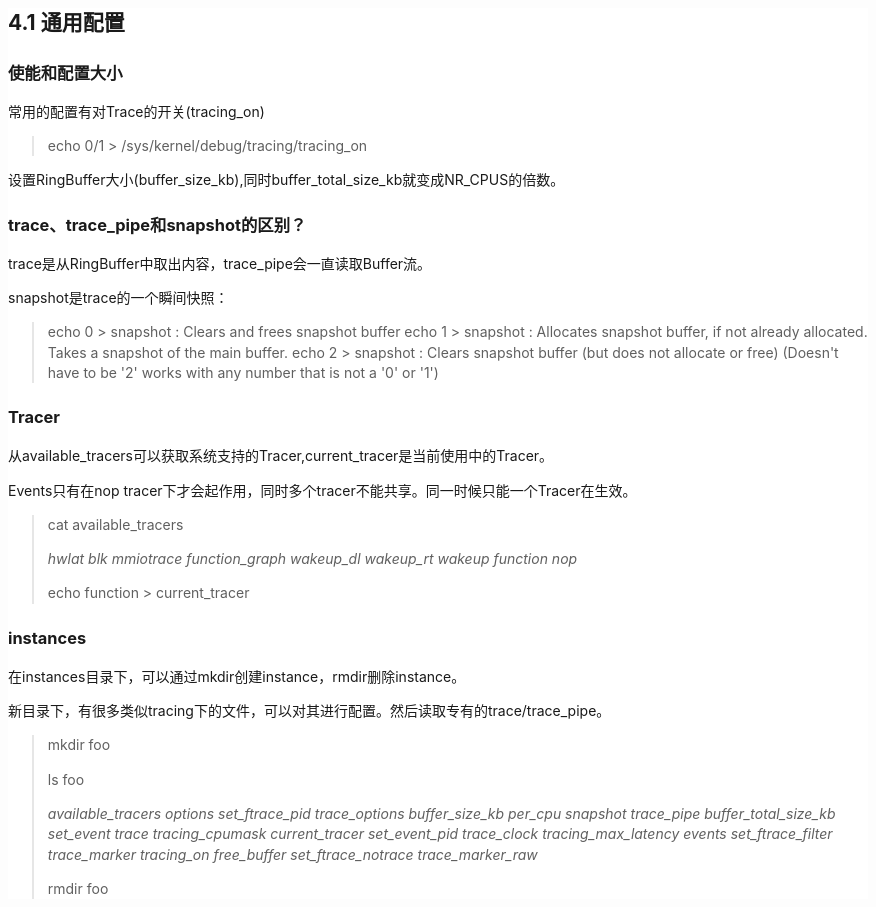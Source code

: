 


## 4.1 通用配置

### 使能和配置大小

常用的配置有对Trace的开关(tracing_on)

> echo 0/1 > /sys/kernel/debug/tracing/tracing_on

设置RingBuffer大小(buffer_size_kb),同时buffer_total_size_kb就变成NR_CPUS的倍数。

### **trace、trace_pipe和snapshot的区别？**

trace是从RingBuffer中取出内容，trace_pipe会一直读取Buffer流。

snapshot是trace的一个瞬间快照：

> echo 0 > snapshot : Clears and frees snapshot buffer
> echo 1 > snapshot : Allocates snapshot buffer, if not already allocated.
>            Takes a snapshot of the main buffer.
> echo 2 > snapshot : Clears snapshot buffer (but does not allocate or free)
>            (Doesn't have to be '2' works with any number that
>             is not a '0' or '1')

### **Tracer**

从available_tracers可以获取系统支持的Tracer,current_tracer是当前使用中的Tracer。

Events只有在nop tracer下才会起作用，同时多个tracer不能共享。同一时候只能一个Tracer在生效。

> cat available_tracers
>
> *hwlat blk mmiotrace function_graph wakeup_dl wakeup_rt wakeup function nop*
>
> echo function > current_tracer



### **instances**

在instances目录下，可以通过mkdir创建instance，rmdir删除instance。

新目录下，有很多类似tracing下的文件，可以对其进行配置。然后读取专有的trace/trace_pipe。

> mkdir foo
>
> ls foo
>
> *available_tracers   options       set_ftrace_pid  trace_options
> buffer_size_kb    per_cpu       snapshot     trace_pipe
> buffer_total_size_kb set_event      trace       tracing_cpumask
> current_tracer    set_event_pid    trace_clock    tracing_max_latency
> events        set_ftrace_filter  trace_marker   tracing_on
> free_buffer      set_ftrace_notrace trace_marker_raw*
>
> rmdir foo

